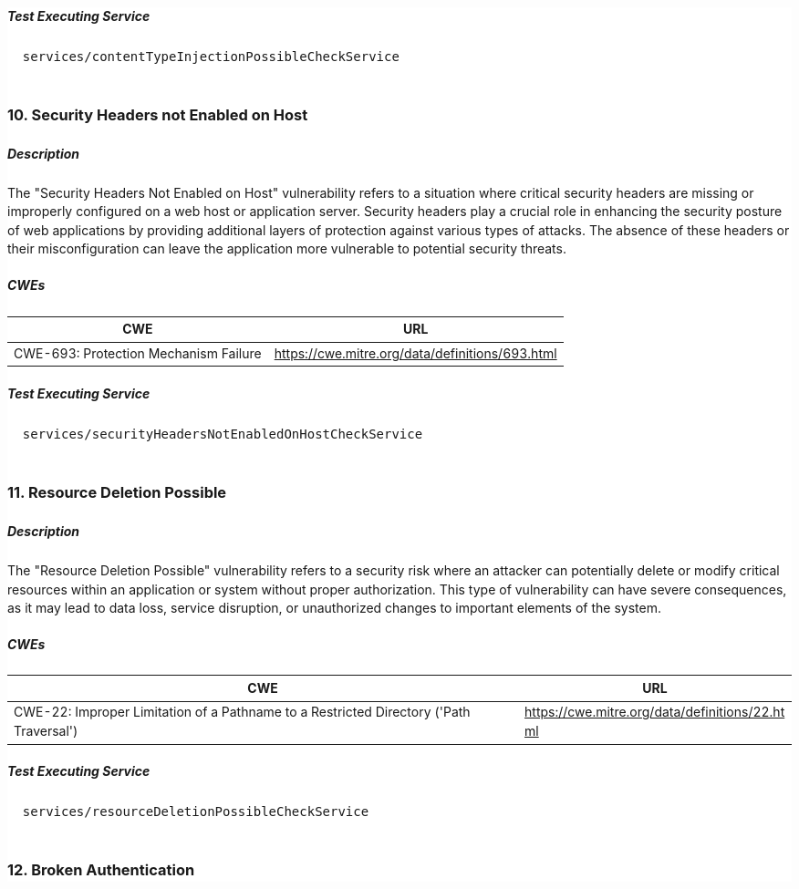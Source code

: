 
  ##### Test Executing Service

  <pre>
  services/contentTypeInjectionPossibleCheckService
  </pre>


### 10. Security Headers not Enabled on Host

  ##### Description

  The "Security Headers Not Enabled on Host" vulnerability refers to a situation where critical security headers are missing or improperly configured on a web host or application server. Security headers play a crucial role in enhancing the security posture of web applications by providing additional layers of protection against various types of attacks. The absence of these headers or their misconfiguration can leave the application more vulnerable to potential security threats.

  ##### CWEs

| CWE                                                   | URL                                             |
|-------------------------------------------------------|-------------------------------------------------|
| CWE-693: Protection Mechanism Failure | https://cwe.mitre.org/data/definitions/693.html |

  ##### Test Executing Service

  <pre>
  services/securityHeadersNotEnabledOnHostCheckService
  </pre>


### 11. Resource Deletion Possible

  ##### Description
  
The "Resource Deletion Possible" vulnerability refers to a security risk where an attacker can potentially delete or modify critical resources within an application or system without proper authorization. This type of vulnerability can have severe consequences, as it may lead to data loss, service disruption, or unauthorized changes to important elements of the system.
  

  ##### CWEs

| CWE                                                   | URL                                             |
|-------------------------------------------------------|-------------------------------------------------|
| CWE-22: Improper Limitation of a Pathname to a Restricted Directory ('Path Traversal') | https://cwe.mitre.org/data/definitions/22.html |



  ##### Test Executing Service
  
  <pre>
  services/resourceDeletionPossibleCheckService
  </pre>
  

### 12. Broken Authentication
